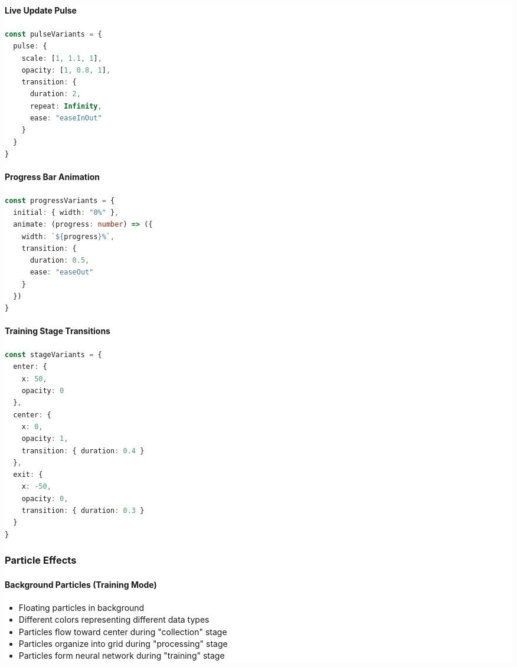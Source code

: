 #### Live Update Pulse
```typescript
const pulseVariants = {
  pulse: {
    scale: [1, 1.1, 1],
    opacity: [1, 0.8, 1],
    transition: {
      duration: 2,
      repeat: Infinity,
      ease: "easeInOut"
    }
  }
}
```

#### Progress Bar Animation
```typescript
const progressVariants = {
  initial: { width: "0%" },
  animate: (progress: number) => ({
    width: `${progress}%`,
    transition: {
      duration: 0.5,
      ease: "easeOut"
    }
  })
}
```

#### Training Stage Transitions
```typescript
const stageVariants = {
  enter: {
    x: 50,
    opacity: 0
  },
  center: {
    x: 0,
    opacity: 1,
    transition: { duration: 0.4 }
  },
  exit: {
    x: -50,
    opacity: 0,
    transition: { duration: 0.3 }
  }
}
```

### Particle Effects

#### Background Particles (Training Mode)
- Floating particles in background
- Different colors representing different data types
- Particles flow toward center during "collection" stage
- Particles organize into grid during "processing" stage
- Particles form neural network during "training" stage
